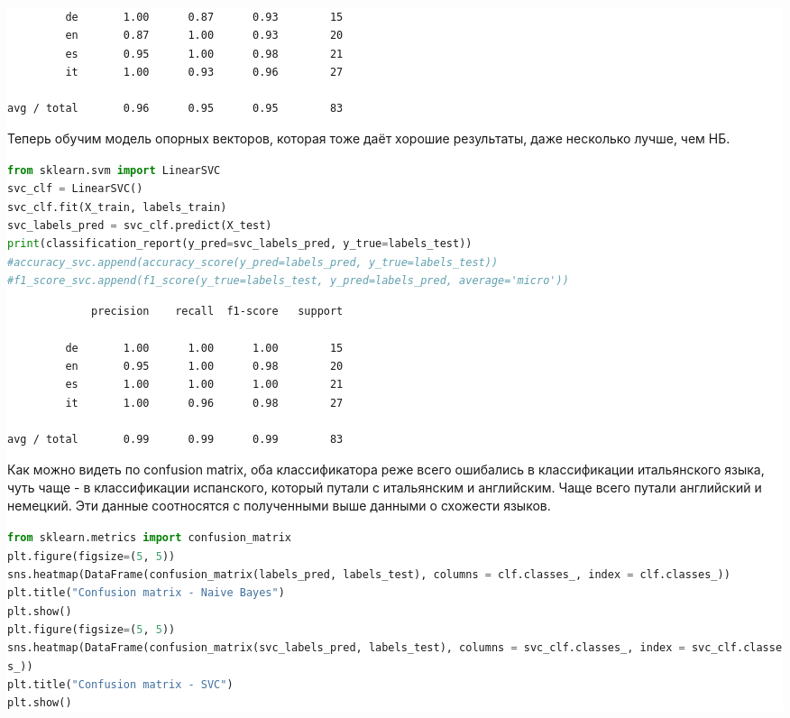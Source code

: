             de       1.00      0.87      0.93        15
             en       0.87      1.00      0.93        20
             es       0.95      1.00      0.98        21
             it       1.00      0.93      0.96        27
    
    avg / total       0.96      0.95      0.95        83
    


Теперь обучим модель опорных векторов, которая тоже даёт хорошие результаты, даже несколько лучше, чем НБ.


```python
from sklearn.svm import LinearSVC
svc_clf = LinearSVC()
svc_clf.fit(X_train, labels_train)
svc_labels_pred = svc_clf.predict(X_test)
print(classification_report(y_pred=svc_labels_pred, y_true=labels_test))
#accuracy_svc.append(accuracy_score(y_pred=labels_pred, y_true=labels_test))
#f1_score_svc.append(f1_score(y_true=labels_test, y_pred=labels_pred, average='micro'))
```

                 precision    recall  f1-score   support
    
             de       1.00      1.00      1.00        15
             en       0.95      1.00      0.98        20
             es       1.00      1.00      1.00        21
             it       1.00      0.96      0.98        27
    
    avg / total       0.99      0.99      0.99        83
    


Как можно видеть по confusion matrix, оба классификатора реже всего ошибались в классификации итальянского языка, чуть чаще - в классификации испанского, который путали с итальянским и английским. Чаще всего путали английский и немецкий. Эти данные соотносятся с полученными выше данными о схожести языков.


```python
from sklearn.metrics import confusion_matrix
plt.figure(figsize=(5, 5))
sns.heatmap(DataFrame(confusion_matrix(labels_pred, labels_test), columns = clf.classes_, index = clf.classes_))
plt.title("Confusion matrix - Naive Bayes")
plt.show()
plt.figure(figsize=(5, 5))
sns.heatmap(DataFrame(confusion_matrix(svc_labels_pred, labels_test), columns = svc_clf.classes_, index = svc_clf.classes_))
plt.title("Confusion matrix - SVC")
plt.show()
```

